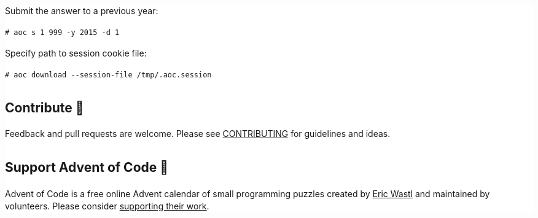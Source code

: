Submit the answer to a previous year:
```
# aoc s 1 999 -y 2015 -d 1
```

Specify path to session cookie file:
```
# aoc download --session-file /tmp/.aoc.session
```

## Contribute 🦌

Feedback and pull requests are welcome. Please see [CONTRIBUTING](CONTRIBUTING.md)
for guidelines and ideas.

## Support Advent of Code 🎁

Advent of Code is a free online Advent calendar of small programming puzzles
created by [Eric Wastl](http://was.tl/) and maintained by volunteers. Please
consider [supporting their work](https://adventofcode.com/support).
